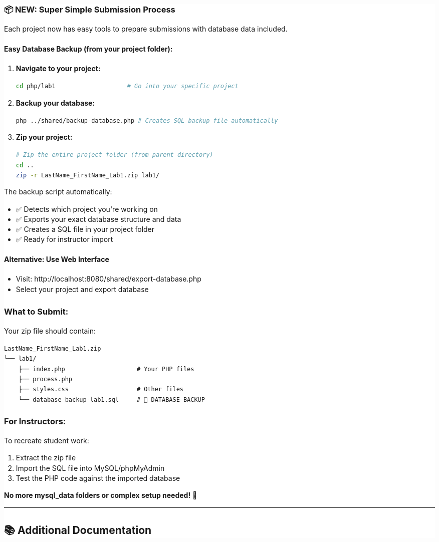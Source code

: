 ### 📦 **NEW: Super Simple Submission Process**

Each project now has easy tools to prepare submissions with database data included.

#### **Easy Database Backup (from your project folder):**

1. **Navigate to your project:**
   ```bash
   cd php/lab1                    # Go into your specific project
   ```

2. **Backup your database:**
   ```bash
   php ../shared/backup-database.php # Creates SQL backup file automatically
   ```

3. **Zip your project:**
   ```bash
   # Zip the entire project folder (from parent directory)
   cd ..
   zip -r LastName_FirstName_Lab1.zip lab1/
   ```

The backup script automatically:
- ✅ Detects which project you're working on
- ✅ Exports your exact database structure and data  
- ✅ Creates a SQL file in your project folder
- ✅ Ready for instructor import

#### **Alternative: Use Web Interface**
- Visit: http://localhost:8080/shared/export-database.php
- Select your project and export database

### **What to Submit:**
Your zip file should contain:
```
LastName_FirstName_Lab1.zip
└── lab1/
    ├── index.php                    # Your PHP files
    ├── process.php                  
    ├── styles.css                   # Other files
    └── database-backup-lab1.sql     # 🎯 DATABASE BACKUP
```

### **For Instructors:**
To recreate student work:
1. Extract the zip file
2. Import the SQL file into MySQL/phpMyAdmin  
3. Test the PHP code against the imported database

**No more mysql_data folders or complex setup needed!** 🎉

---

## 📚 Additional Documentation
